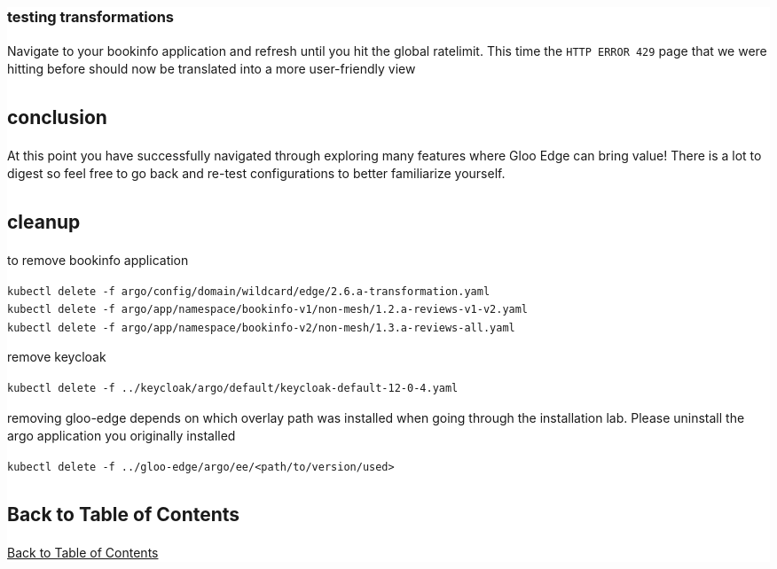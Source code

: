 ### testing transformations
Navigate to your bookinfo application and refresh until you hit the global ratelimit. This time the `HTTP ERROR 429` page that we were hitting before should now be translated into a more user-friendly view

## conclusion
At this point you have successfully navigated through exploring many features where Gloo Edge can bring value! There is a lot to digest so feel free to go back and re-test configurations to better familiarize yourself.

## cleanup
to remove bookinfo application
```
kubectl delete -f argo/config/domain/wildcard/edge/2.6.a-transformation.yaml
kubectl delete -f argo/app/namespace/bookinfo-v1/non-mesh/1.2.a-reviews-v1-v2.yaml
kubectl delete -f argo/app/namespace/bookinfo-v2/non-mesh/1.3.a-reviews-all.yaml
```

remove keycloak
```
kubectl delete -f ../keycloak/argo/default/keycloak-default-12-0-4.yaml
```

removing gloo-edge depends on which overlay path was installed when going through the installation lab. Please uninstall the argo application you originally installed
```
kubectl delete -f ../gloo-edge/argo/ee/<path/to/version/used>
```

## Back to Table of Contents
[Back to Table of Contents](https://github.com/solo-io/gitops-library#table-of-contents---labs)